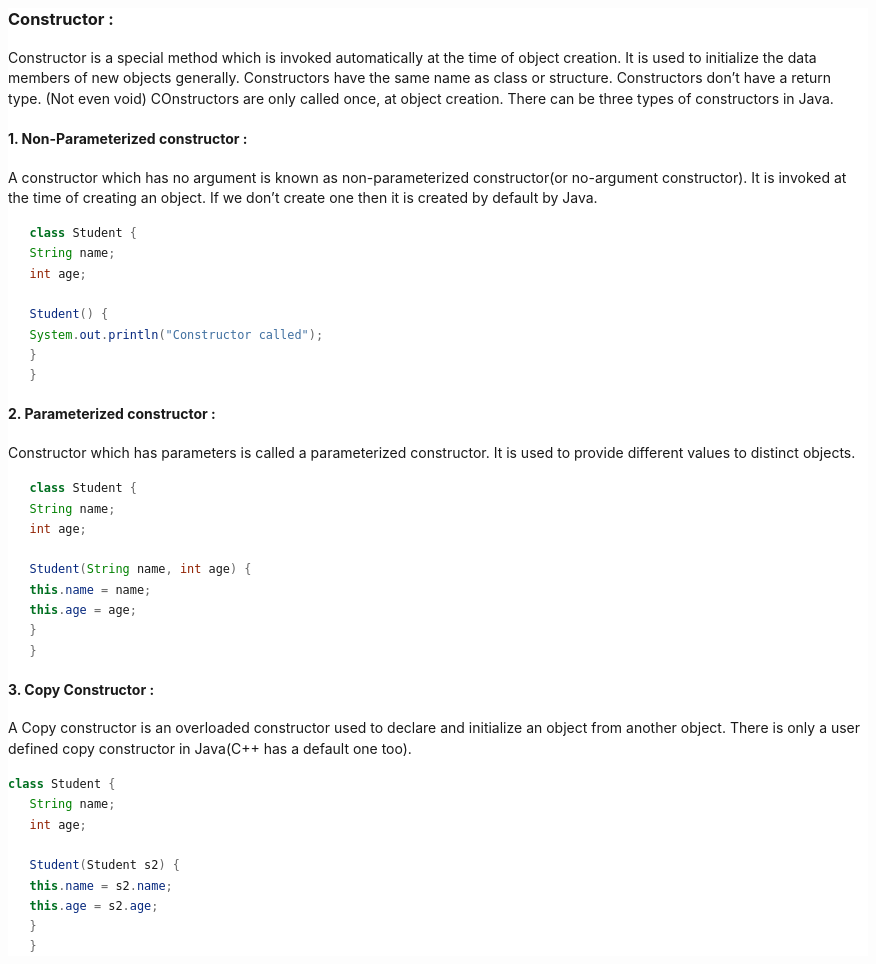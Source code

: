 

### Constructor : 
Constructor is a special method which is invoked automatically at the time of object creation. It is used to initialize the data members of new objects generally.
Constructors have the same name as class or structure.
Constructors don’t have a return type. (Not even void)
COnstructors are only called once, at object creation.
There can be three types of constructors in Java.

#### 1. Non-Parameterized constructor : 
A constructor which has no argument is known as non-parameterized constructor(or no-argument constructor). It is invoked at the time of creating an object. If we don’t create one then it is created by default by Java.

```java   
   class Student {
   String name;
   int age;

   Student() {
   System.out.println("Constructor called");
   }
   }
```

#### 2. Parameterized constructor :
Constructor which has parameters is called a parameterized constructor. It is used to provide different values to distinct objects.
```java   
   class Student {
   String name;
   int age;

   Student(String name, int age) {
   this.name = name;
   this.age = age;
   }
   }
   ```

#### 3. Copy Constructor : 
A Copy constructor is an overloaded constructor used to declare and initialize an object from another object. There is only a user defined copy constructor in Java(C++ has a default one too).
```java
class Student {
   String name;
   int age;

   Student(Student s2) {
   this.name = s2.name;
   this.age = s2.age;
   }
   }
   ```
